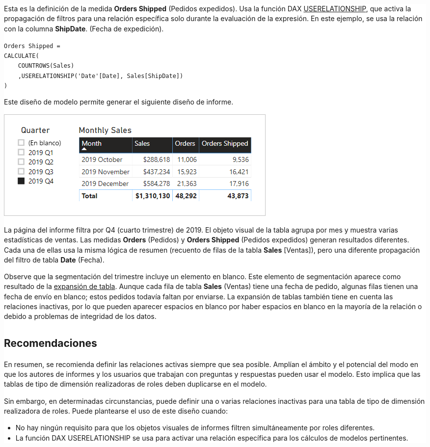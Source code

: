 Esta es la definición de la medida **Orders Shipped** (Pedidos expedidos). Usa la función DAX [USERELATIONSHIP](/dax/userelationship-function-dax), que activa la propagación de filtros para una relación específica solo durante la evaluación de la expresión. En este ejemplo, se usa la relación con la columna **ShipDate**. (Fecha de expedición).

```dax
Orders Shipped =
CALCULATE(
    COUNTROWS(Sales)
    ,USERELATIONSHIP('Date'[Date], Sales[ShipDate])
)
```

Este diseño de modelo permite generar el siguiente diseño de informe.

![Una página de informe tiene una segmentación y un objeto visual de tabla. La segmentación es Quarter (Trimestre) y el objeto visual de la tabla muestra las estadísticas de ventas mensuales.](media/relationships-active-inactive/sales-report-design.png)

La página del informe filtra por Q4 (cuarto trimestre) de 2019. El objeto visual de la tabla agrupa por mes y muestra varias estadísticas de ventas. Las medidas **Orders** (Pedidos) y **Orders Shipped** (Pedidos expedidos) generan resultados diferentes. Cada una de ellas usa la misma lógica de resumen (recuento de filas de la tabla **Sales** [Ventas]), pero una diferente propagación del filtro de tabla **Date** (Fecha).

Observe que la segmentación del trimestre incluye un elemento en blanco. Este elemento de segmentación aparece como resultado de la [expansión de tabla](../desktop-relationships-understand.md#strong-relationships). Aunque cada fila de tabla **Sales** (Ventas) tiene una fecha de pedido, algunas filas tienen una fecha de envío en blanco; estos pedidos todavía faltan por enviarse. La expansión de tablas también tiene en cuenta las relaciones inactivas, por lo que pueden aparecer espacios en blanco por haber espacios en blanco en la mayoría de la relación o debido a problemas de integridad de los datos.

## <a name="recommendations"></a>Recomendaciones

En resumen, se recomienda definir las relaciones activas siempre que sea posible. Amplían el ámbito y el potencial del modo en que los autores de informes y los usuarios que trabajan con preguntas y respuestas pueden usar el modelo. Esto implica que las tablas de tipo de dimensión realizadoras de roles deben duplicarse en el modelo.

Sin embargo, en determinadas circunstancias, puede definir una o varias relaciones inactivas para una tabla de tipo de dimensión realizadora de roles. Puede plantearse el uso de este diseño cuando:

- No hay ningún requisito para que los objetos visuales de informes filtren simultáneamente por roles diferentes.
- La función DAX USERELATIONSHIP se usa para activar una relación específica para los cálculos de modelos pertinentes.
